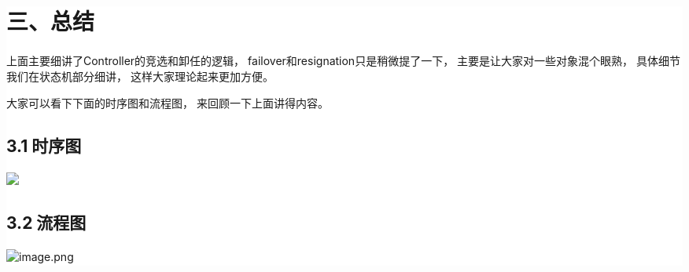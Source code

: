 # 三、总结
上面主要细讲了Controller的竞选和卸任的逻辑， failover和resignation只是稍微提了一下， 主要是让大家对一些对象混个眼熟， 具体细节我们在状态机部分细讲， 这样大家理论起来更加方便。

大家可以看下下面的时序图和流程图， 来回顾一下上面讲得内容。

## 3.1 时序图
![](https://img.alicdn.com/imgextra/i1/O1CN016rnPKj1go9UrZwksi_!!6000000004188-2-tps-1782-611.png)
## 3.2 流程图
![image.png](https://img.alicdn.com/imgextra/i3/O1CN01bkl04P1OzSBu38lvO_!!6000000001776-2-tps-1500-959.png)